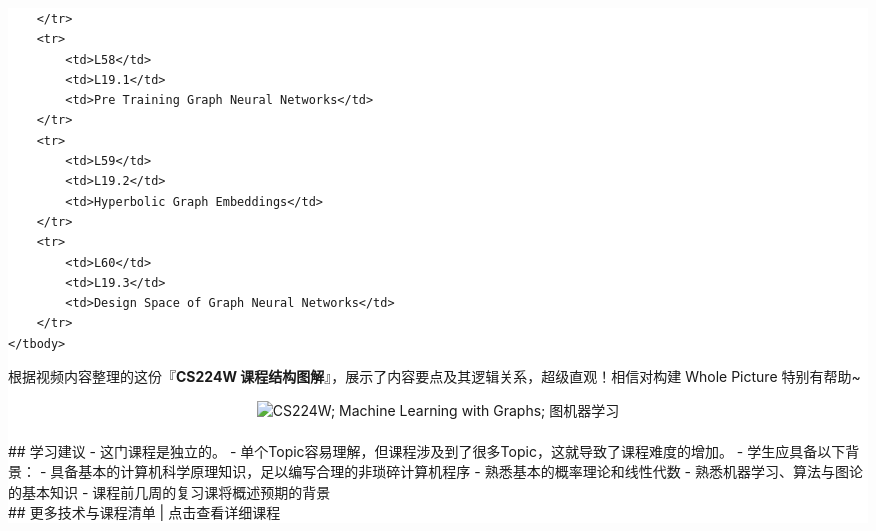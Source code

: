         </tr>
        <tr>
            <td>L58</td>
            <td>L19.1</td>
            <td>Pre Training Graph Neural Networks</td>
        </tr>
        <tr>
            <td>L59</td>
            <td>L19.2</td>
            <td>Hyperbolic Graph Embeddings</td>
        </tr>
        <tr>
            <td>L60</td>
            <td>L19.3</td>
            <td>Design Space of Graph Neural Networks</td>
        </tr>
    </tbody>
</table>


根据视频内容整理的这份『**CS224W 课程结构图解**』，展示了内容要点及其逻辑关系，超级直观！相信对构建 Whole Picture 特别有帮助~

<div align=center><img alt="CS224W; Machine Learning with Graphs; 图机器学习" src="https://img-blog.csdnimg.cn/img_convert/5cc4bc4e886478f406cc505712633b3f.png" referrerpolicy="no-referrer" width = "100%" /></div>



<br>
## 学习建议
- 这门课程是独立的。
- 单个Topic容易理解，但课程涉及到了很多Topic，这就导致了课程难度的增加。
- 学生应具备以下背景：
  - 具备基本的计算机科学原理知识，足以编写合理的非琐碎计算机程序
  - 熟悉基本的概率理论和线性代数
  - 熟悉机器学习、算法与图论的基本知识
  - 课程前几周的复习课将概述预期的背景


<br>
## 更多技术与课程清单 | 点击查看详细课程
<style>
#customers {
  font-family: Arial, Helvetica, sans-serif;
  border-collapse: collapse;
  width: 80%;
}

#customers td, #customers th {
  border: 2px solid #ddd;
  padding: 8px;
}

#customers tr:hover {background-color: #ddd;}
